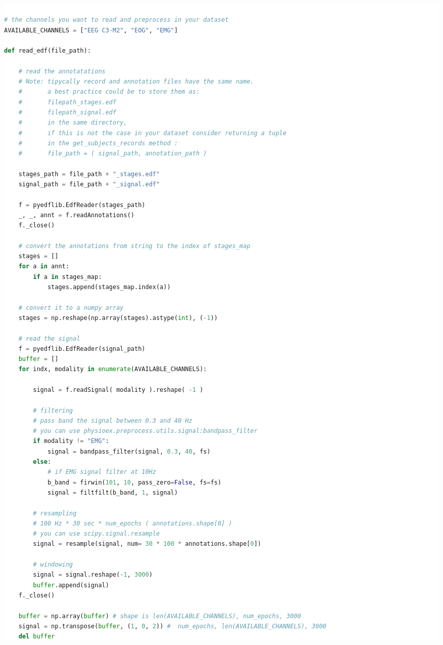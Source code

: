 ```python

# the channels you want to read and preprocess in your dataset
AVAILABLE_CHANNELS = ["EEG C3-M2", "EOG", "EMG"]

def read_edf(file_path):

    # read the annotatations
    # Note: tipycally record and annotation files have the same name.
    #       a best practice could be to store them as:
    #       filepath_stages.edf
    #       filepath_signal.edf
    #       in the same directory, 
    #       if this is not the case in your dataset consider returning a tuple
    #       in the get_subjects_records method : 
    #       file_path = ( signal_path, annotation_path )

    stages_path = file_path + "_stages.edf" 
    signal_path = file_path + "_signal.edf"
    
    f = pyedflib.EdfReader(stages_path)
    _, _, annt = f.readAnnotations()
    f._close()

    # convert the annotations from string to the index of stages_map
    stages = []
    for a in annt:
        if a in stages_map:
            stages.append(stages_map.index(a))

    # convert it to a numpy array 
    stages = np.reshape(np.array(stages).astype(int), (-1))

    # read the signal
    f = pyedflib.EdfReader(signal_path)
    buffer = []
    for indx, modality in enumerate(AVAILABLE_CHANNELS):

        signal = f.readSignal( modality ).reshape( -1 )

        # filtering
        # pass band the signal between 0.3 and 40 Hz
        # you can use physioex.preprocess.utils.signal:bandpass_filter
        if modality != "EMG":
            signal = bandpass_filter(signal, 0.3, 40, fs)
        else:
            # if EMG signal filter at 10Hz
            b_band = firwin(101, 10, pass_zero=False, fs=fs)
            signal = filtfilt(b_band, 1, signal)

        # resampling
        # 100 Hz * 30 sec * num_epochs ( annotations.shape[0] )
        # you can use scipy.signal.resample
        signal = resample(signal, num= 30 * 100 * annotations.shape[0])

        # windowing
        signal = signal.reshape(-1, 3000)
        buffer.append(signal)
    f._close()

    buffer = np.array(buffer) # shape is len(AVAILABLE_CHANNELS), num_epochs, 3000
    signal = np.transpose(buffer, (1, 0, 2)) #  num_epochs, len(AVAILABLE_CHANNELS), 3000
    del buffer

```
